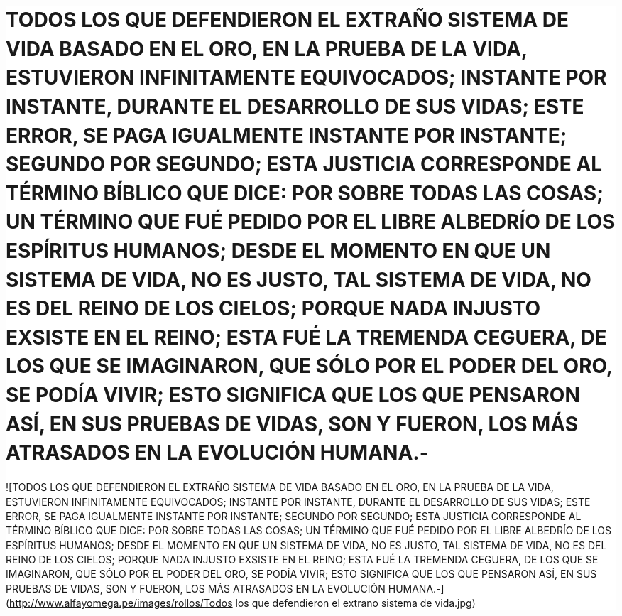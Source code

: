 # TODOS LOS QUE DEFENDIERON EL EXTRAÑO SISTEMA DE VIDA BASADO EN EL ORO, EN LA PRUEBA DE LA VIDA, ESTUVIERON INFINITAMENTE EQUIVOCADOS; INSTANTE POR INSTANTE, DURANTE EL DESARROLLO DE SUS VIDAS; ESTE ERROR, SE PAGA IGUALMENTE INSTANTE POR INSTANTE; SEGUNDO POR SEGUNDO; ESTA JUSTICIA CORRESPONDE AL TÉRMINO BÍBLICO QUE DICE: POR SOBRE TODAS LAS COSAS; UN TÉRMINO QUE FUÉ PEDIDO POR EL LIBRE ALBEDRÍO DE LOS ESPÍRITUS HUMANOS; DESDE EL MOMENTO EN QUE UN SISTEMA DE VIDA, NO ES JUSTO, TAL SISTEMA DE VIDA, NO ES DEL REINO DE LOS CIELOS; PORQUE NADA INJUSTO EXSISTE EN EL REINO; ESTA FUÉ LA TREMENDA CEGUERA, DE LOS QUE SE IMAGINARON, QUE SÓLO POR EL PODER DEL ORO, SE PODÍA VIVIR; ESTO SIGNIFICA QUE LOS QUE PENSARON ASÍ, EN SUS PRUEBAS DE VIDAS, SON Y FUERON, LOS MÁS ATRASADOS EN LA EVOLUCIÓN HUMANA.-

![TODOS LOS QUE DEFENDIERON EL EXTRAÑO SISTEMA DE VIDA BASADO EN EL ORO, EN LA PRUEBA DE LA VIDA, ESTUVIERON INFINITAMENTE EQUIVOCADOS; INSTANTE POR INSTANTE, DURANTE EL DESARROLLO DE SUS VIDAS; ESTE ERROR, SE PAGA IGUALMENTE INSTANTE POR INSTANTE; SEGUNDO POR SEGUNDO; ESTA JUSTICIA CORRESPONDE AL TÉRMINO BÍBLICO QUE DICE: POR SOBRE TODAS LAS COSAS; UN TÉRMINO QUE FUÉ PEDIDO POR EL LIBRE ALBEDRÍO DE LOS ESPÍRITUS HUMANOS; DESDE EL MOMENTO EN QUE UN SISTEMA DE VIDA, NO ES JUSTO, TAL SISTEMA DE VIDA, NO ES DEL REINO DE LOS CIELOS; PORQUE NADA INJUSTO EXSISTE EN EL REINO; ESTA FUÉ LA TREMENDA CEGUERA, DE LOS QUE SE IMAGINARON, QUE SÓLO POR EL PODER DEL ORO, SE PODÍA VIVIR; ESTO SIGNIFICA QUE LOS QUE PENSARON ASÍ, EN SUS PRUEBAS DE VIDAS, SON Y FUERON, LOS MÁS ATRASADOS EN LA EVOLUCIÓN HUMANA.-](http://www.alfayomega.pe/images/rollos/Todos los que defendieron el extrano sistema de vida.jpg)
